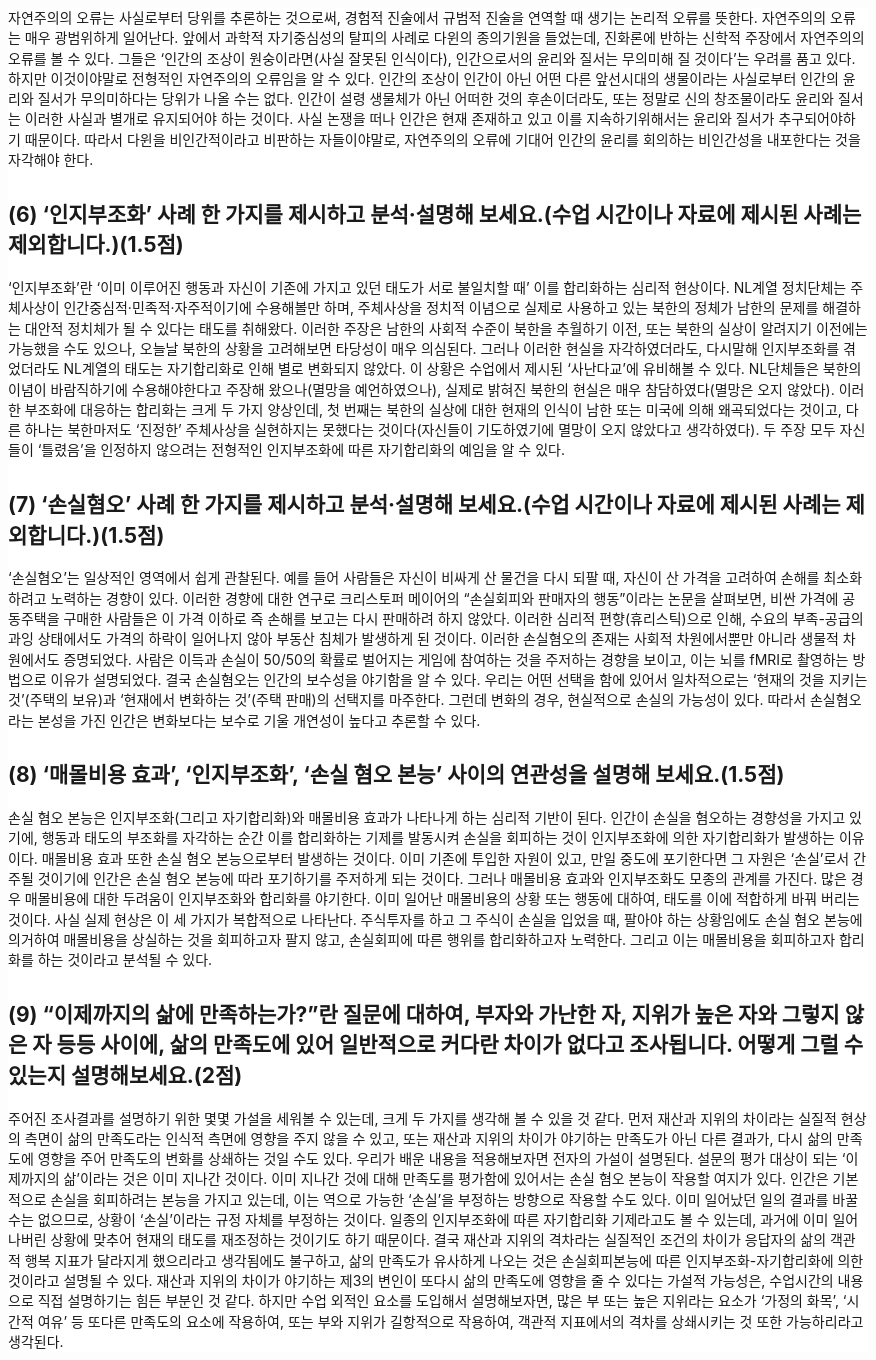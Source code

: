 자연주의의 오류는 사실로부터 당위를 추론하는 것으로써, 경험적 진술에서 규범적 진술을 연역할 때 생기는 논리적 오류를 뜻한다. 자연주의의 오류는 매우 광범위하게 일어난다. 앞에서 과학적 자기중심성의 탈피의 사례로 다윈의 종의기원을 들었는데, 진화론에 반하는 신학적 주장에서 자연주의의 오류를 볼 수 있다. 그들은 ‘인간의 조상이 원숭이라면(사실 잘못된 인식이다), 인간으로서의 윤리와 질서는 무의미해 질 것이다’는 우려를 품고 있다. 하지만 이것이야말로 전형적인 자연주의의 오류임을 알 수 있다. 인간의 조상이 인간이 아닌 어떤 다른 앞선시대의 생물이라는 사실로부터 인간의 윤리와 질서가 무의미하다는 당위가 나올 수는 없다. 인간이 설령 생물체가 아닌 어떠한 것의 후손이더라도, 또는 정말로 신의 창조물이라도 윤리와 질서는 이러한 사실과 별개로 유지되어야 하는 것이다. 사실 논쟁을 떠나 인간은 현재 존재하고 있고 이를 지속하기위해서는 윤리와 질서가 추구되어야하기 때문이다. 따라서 다윈을 비인간적이라고 비판하는 자들이야말로, 자연주의의 오류에 기대어 인간의 윤리를 회의하는 비인간성을 내포한다는 것을 자각해야 한다.

## (6) ‘인지부조화’ 사례 한 가지를 제시하고 분석·설명해 보세요.(수업 시간이나 자료에 제시된 사례는 제외합니다.)(1.5점)

‘인지부조화’란 ‘이미 이루어진 행동과 자신이 기존에 가지고 있던 태도가 서로 불일치할 때’ 이를 합리화하는 심리적 현상이다. NL계열 정치단체는 주체사상이 인간중심적·민족적·자주적이기에 수용해볼만 하며, 주체사상을 정치적 이념으로 실제로 사용하고 있는 북한의 정체가 남한의 문제를 해결하는 대안적 정치체가 될 수 있다는 태도를 취해왔다. 이러한 주장은 남한의 사회적 수준이 북한을 추월하기 이전, 또는 북한의 실상이 알려지기 이전에는 가능했을 수도 있으나, 오늘날 북한의 상황을 고려해보면 타당성이 매우 의심된다. 그러나 이러한 현실을 자각하였더라도, 다시말해 인지부조화를 겪었더라도 NL계열의 태도는 자기합리화로 인해 별로 변화되지 않았다.
이 상황은 수업에서 제시된 ‘사난다교’에 유비해볼 수 있다. NL단체들은 북한의 이념이 바람직하기에 수용해야한다고 주장해 왔으나(멸망을 예언하였으나), 실제로 밝혀진 북한의 현실은 매우 참담하였다(멸망은 오지 않았다). 이러한 부조화에 대응하는 합리화는 크게 두 가지 양상인데, 첫 번째는 북한의 실상에 대한 현재의 인식이 남한 또는 미국에 의해 왜곡되었다는 것이고, 다른 하나는 북한마저도 ‘진정한’ 주체사상을 실현하지는 못했다는 것이다(자신들이 기도하였기에 멸망이 오지 않았다고 생각하였다). 두 주장 모두 자신들이 ‘틀렸음’을 인정하지 않으려는 전형적인 인지부조화에 따른 자기합리화의 예임을 알 수 있다.

## (7) ‘손실혐오’ 사례 한 가지를 제시하고 분석·설명해 보세요.(수업 시간이나 자료에 제시된 사례는 제외합니다.)(1.5점)

‘손실혐오’는 일상적인 영역에서 쉽게 관찰된다. 예를 들어 사람들은 자신이 비싸게 산 물건을 다시 되팔 때, 자신이 산 가격을 고려하여 손해를 최소화 하려고 노력하는 경향이 있다. 이러한 경향에 대한 연구로 크리스토퍼 메이어의 “손실회피와 판매자의 행동”이라는 논문을 살펴보면, 비싼 가격에 공동주택을 구매한 사람들은 이 가격 이하로 즉 손해를 보고는 다시 판매하려 하지 않았다. 이러한 심리적 편향(휴리스틱)으로 인해, 수요의 부족-공급의 과잉 상태에서도 가격의 하락이 일어나지 않아 부동산 침체가 발생하게 된 것이다. 이러한 손실혐오의 존재는 사회적 차원에서뿐만 아니라 생물적 차원에서도 증명되었다. 사람은 이득과 손실이 50/50의 확률로 벌어지는 게임에 참여하는 것을 주저하는 경향을 보이고, 이는 뇌를 fMRI로 촬영하는 방법으로 이유가 설명되었다.
결국 손실혐오는 인간의 보수성을 야기함을 알 수 있다. 우리는 어떤 선택을 함에 있어서 일차적으로는 ‘현재의 것을 지키는 것’(주택의 보유)과 ‘현재에서 변화하는 것’(주택 판매)의 선택지를 마주한다. 그런데 변화의 경우, 현실적으로 손실의 가능성이 있다. 따라서 손실혐오라는 본성을 가진 인간은 변화보다는 보수로 기울 개연성이 높다고 추론할 수 있다.

## (8) ‘매몰비용 효과’, ‘인지부조화’, ‘손실 혐오 본능’ 사이의 연관성을 설명해 보세요.(1.5점)

손실 혐오 본능은 인지부조화(그리고 자기합리화)와 매몰비용 효과가 나타나게 하는 심리적 기반이 된다. 인간이 손실을 혐오하는 경향성을 가지고 있기에, 행동과 태도의 부조화를 자각하는 순간 이를 합리화하는 기제를 발동시켜 손실을 회피하는 것이 인지부조화에 의한 자기합리화가 발생하는 이유이다. 매몰비용 효과 또한 손실 혐오 본능으로부터 발생하는 것이다. 이미 기존에 투입한 자원이 있고, 만일 중도에 포기한다면 그 자원은 ‘손실’로서 간주될 것이기에 인간은 손실 혐오 본능에 따라 포기하기를 주저하게 되는 것이다.
그러나 매몰비용 효과와 인지부조화도 모종의 관계를 가진다. 많은 경우 매몰비용에 대한 두려움이 인지부조화와 합리화를 야기한다. 이미 일어난 매몰비용의 상황 또는 행동에 대하여, 태도를 이에 적합하게 바꿔 버리는 것이다. 사실 실제 현상은 이 세 가지가 복합적으로 나타난다. 주식투자를 하고 그 주식이 손실을 입었을 때, 팔아야 하는 상황임에도 손실 혐오 본능에 의거하여 매몰비용을 상실하는 것을 회피하고자 팔지 않고, 손실회피에 따른 행위를 합리화하고자 노력한다. 그리고 이는 매몰비용을 회피하고자 합리화를 하는 것이라고 분석될 수 있다.

## (9) “이제까지의 삶에 만족하는가?”란 질문에 대하여, 부자와 가난한 자, 지위가 높은 자와 그렇지 않은 자 등등 사이에, 삶의 만족도에 있어 일반적으로 커다란 차이가 없다고 조사됩니다. 어떻게 그럴 수 있는지 설명해보세요.(2점)

주어진 조사결과를 설명하기 위한 몇몇 가설을 세워볼 수 있는데, 크게 두 가지를 생각해 볼 수 있을 것 같다. 먼저 재산과 지위의 차이라는 실질적 현상의 측면이 삶의 만족도라는 인식적 측면에 영향을 주지 않을 수 있고, 또는 재산과 지위의 차이가 야기하는 만족도가 아닌 다른 결과가, 다시 삶의 만족도에 영향을 주어 만족도의 변화를 상쇄하는 것일 수도 있다.
우리가 배운 내용을 적용해보자면 전자의 가설이 설명된다. 설문의 평가 대상이 되는 ‘이제까지의 삶’이라는 것은 이미 지나간 것이다. 이미 지나간 것에 대해 만족도를 평가함에 있어서는 손실 혐오 본능이 작용할 여지가 있다. 인간은 기본적으로 손실을 회피하려는 본능을 가지고 있는데, 이는 역으로 가능한 ‘손실’을 부정하는 방향으로 작용할 수도 있다. 이미 일어났던 일의 결과를 바꿀 수는 없으므로, 상황이 ‘손실’이라는 규정 자체를 부정하는 것이다. 일종의 인지부조화에 따른 자기합리화 기제라고도 볼 수 있는데, 과거에 이미 일어나버린 상황에 맞추어 현재의 태도를 재조정하는 것이기도 하기 때문이다. 결국 재산과 지위의 격차라는 실질적인 조건의 차이가 응답자의 삶의 객관적 행복 지표가 달라지게 했으리라고 생각됨에도 불구하고, 삶의 만족도가 유사하게 나오는 것은 손실회피본능에 따른 인지부조화-자기합리화에 의한 것이라고 설명될 수 있다.
재산과 지위의 차이가 야기하는 제3의 변인이 또다시 삶의 만족도에 영향을 줄 수 있다는 가설적 가능성은, 수업시간의 내용으로 직접 설명하기는 힘든 부분인 것 같다. 하지만 수업 외적인 요소를 도입해서 설명해보자면, 많은 부 또는 높은 지위라는 요소가 ‘가정의 화목’, ‘시간적 여유’ 등 또다른 만족도의 요소에 작용하여, 또는 부와 지위가 길항적으로 작용하여, 객관적 지표에서의 격차를 상쇄시키는 것 또한 가능하리라고 생각된다.
